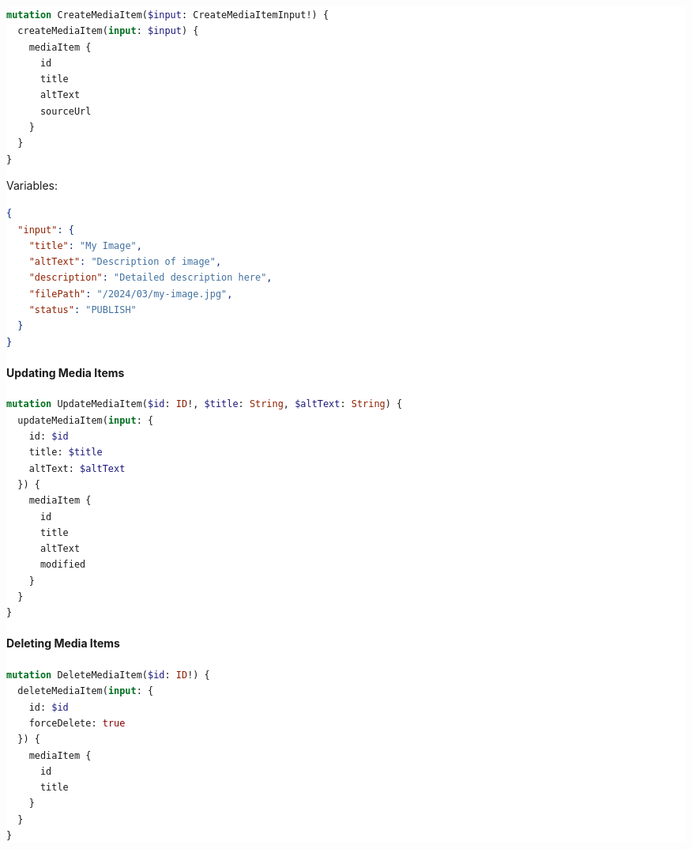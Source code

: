 ```graphql
mutation CreateMediaItem($input: CreateMediaItemInput!) {
  createMediaItem(input: $input) {
    mediaItem {
      id
      title
      altText
      sourceUrl
    }
  }
}
```

Variables:
```json
{
  "input": {
    "title": "My Image",
    "altText": "Description of image",
    "description": "Detailed description here",
    "filePath": "/2024/03/my-image.jpg",
    "status": "PUBLISH"
  }
}
```

#### Updating Media Items
```graphql
mutation UpdateMediaItem($id: ID!, $title: String, $altText: String) {
  updateMediaItem(input: {
    id: $id
    title: $title
    altText: $altText
  }) {
    mediaItem {
      id
      title
      altText
      modified
    }
  }
}
```

#### Deleting Media Items
```graphql
mutation DeleteMediaItem($id: ID!) {
  deleteMediaItem(input: {
    id: $id
    forceDelete: true
  }) {
    mediaItem {
      id
      title
    }
  }
}
```
